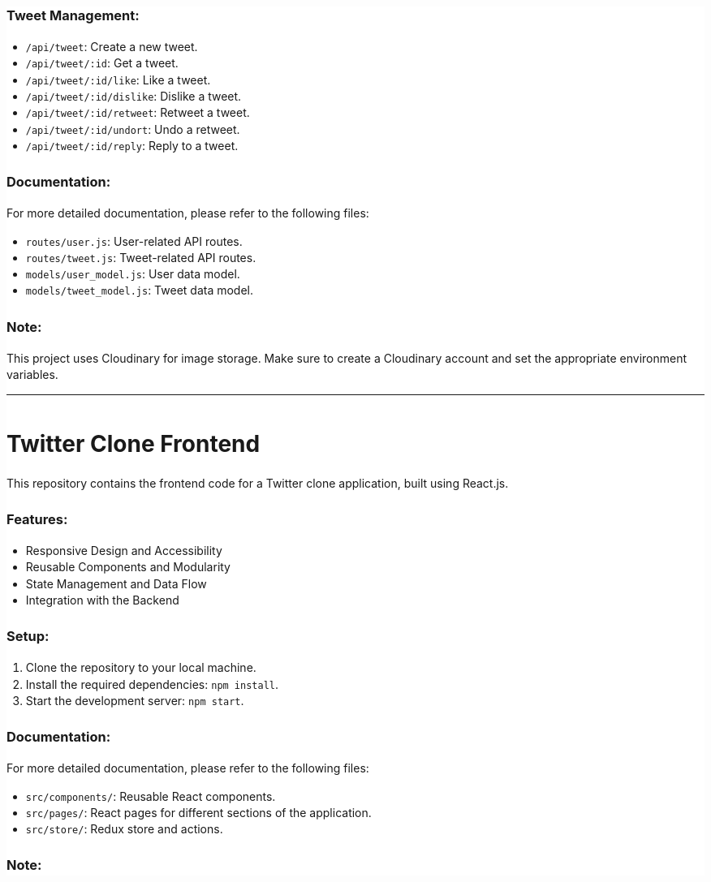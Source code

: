 ### Tweet Management:

- `/api/tweet`: Create a new tweet.
- `/api/tweet/:id`: Get a tweet.
- `/api/tweet/:id/like`: Like a tweet.
- `/api/tweet/:id/dislike`: Dislike a tweet.
- `/api/tweet/:id/retweet`: Retweet a tweet.
- `/api/tweet/:id/undort`: Undo a retweet.
- `/api/tweet/:id/reply`: Reply to a tweet.

### Documentation:

For more detailed documentation, please refer to the following files:

- `routes/user.js`: User-related API routes.
- `routes/tweet.js`: Tweet-related API routes.
- `models/user_model.js`: User data model.
- `models/tweet_model.js`: Tweet data model.

### Note:

This project uses Cloudinary for image storage. Make sure to create a Cloudinary account and set the appropriate environment variables.

---

# Twitter Clone Frontend

This repository contains the frontend code for a Twitter clone application, built using React.js.

### Features:

- Responsive Design and Accessibility
- Reusable Components and Modularity
- State Management and Data Flow
- Integration with the Backend

### Setup:

1. Clone the repository to your local machine.
2. Install the required dependencies: `npm install`.
3. Start the development server: `npm start`.

### Documentation:

For more detailed documentation, please refer to the following files:

- `src/components/`: Reusable React components.
- `src/pages/`: React pages for different sections of the application.
- `src/store/`: Redux store and actions.

### Note:
